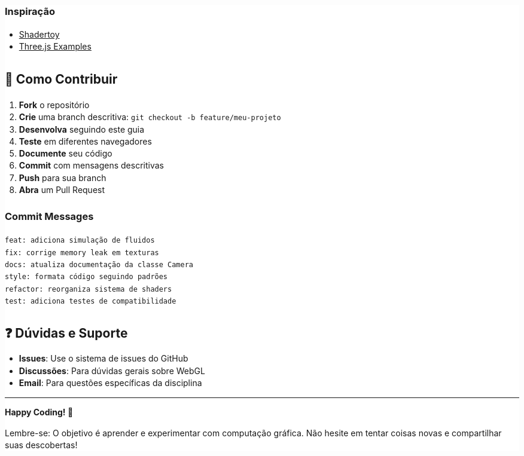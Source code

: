 ### Inspiração
- [Shadertoy](https://www.shadertoy.com/)
- [Three.js Examples](https://threejs.org/examples/)

## 🤝 Como Contribuir

1. **Fork** o repositório
2. **Crie** uma branch descritiva: `git checkout -b feature/meu-projeto`
3. **Desenvolva** seguindo este guia
4. **Teste** em diferentes navegadores
5. **Documente** seu código
6. **Commit** com mensagens descritivas
7. **Push** para sua branch
8. **Abra** um Pull Request

### Commit Messages
```
feat: adiciona simulação de fluidos
fix: corrige memory leak em texturas
docs: atualiza documentação da classe Camera
style: formata código seguindo padrões
refactor: reorganiza sistema de shaders
test: adiciona testes de compatibilidade
```

## ❓ Dúvidas e Suporte

- **Issues**: Use o sistema de issues do GitHub
- **Discussões**: Para dúvidas gerais sobre WebGL
- **Email**: Para questões específicas da disciplina

---

**Happy Coding! 🚀**

Lembre-se: O objetivo é aprender e experimentar com computação gráfica. Não hesite em tentar coisas novas e compartilhar suas descobertas!
